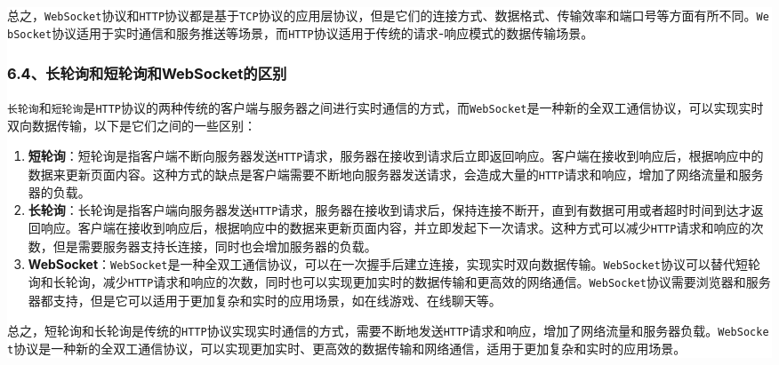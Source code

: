 总之，`WebSocket`协议和`HTTP`协议都是基于`TCP`协议的应用层协议，但是它们的连接方式、数据格式、传输效率和端口号等方面有所不同。`WebSocket`协议适用于实时通信和服务推送等场景，而`HTTP`协议适用于传统的请求-响应模式的数据传输场景。

### 6.4、长轮询和短轮询和WebSocket的区别

`长轮询`和`短轮询`是`HTTP`协议的两种传统的客户端与服务器之间进行实时通信的方式，而`WebSocket`是一种新的全双工通信协议，可以实现实时双向数据传输，以下是它们之间的一些区别：

1. **短轮询**：短轮询是指客户端不断向服务器发送`HTTP`请求，服务器在接收到请求后立即返回响应。客户端在接收到响应后，根据响应中的数据来更新页面内容。这种方式的缺点是客户端需要不断地向服务器发送请求，会造成大量的`HTTP`请求和响应，增加了网络流量和服务器的负载。
2. **长轮询**：长轮询是指客户端向服务器发送`HTTP`请求，服务器在接收到请求后，保持连接不断开，直到有数据可用或者超时时间到达才返回响应。客户端在接收到响应后，根据响应中的数据来更新页面内容，并立即发起下一次请求。这种方式可以减少`HTTP`请求和响应的次数，但是需要服务器支持长连接，同时也会增加服务器的负载。
3. **WebSocket**：`WebSocket`是一种全双工通信协议，可以在一次握手后建立连接，实现实时双向数据传输。`WebSocket`协议可以替代短轮询和长轮询，减少`HTTP`请求和响应的次数，同时也可以实现更加实时的数据传输和更高效的网络通信。`WebSocket`协议需要浏览器和服务器都支持，但是它可以适用于更加复杂和实时的应用场景，如在线游戏、在线聊天等。

总之，短轮询和长轮询是传统的`HTTP`协议实现实时通信的方式，需要不断地发送`HTTP`请求和响应，增加了网络流量和服务器负载。`WebSocket`协议是一种新的全双工通信协议，可以实现更加实时、更高效的数据传输和网络通信，适用于更加复杂和实时的应用场景。

